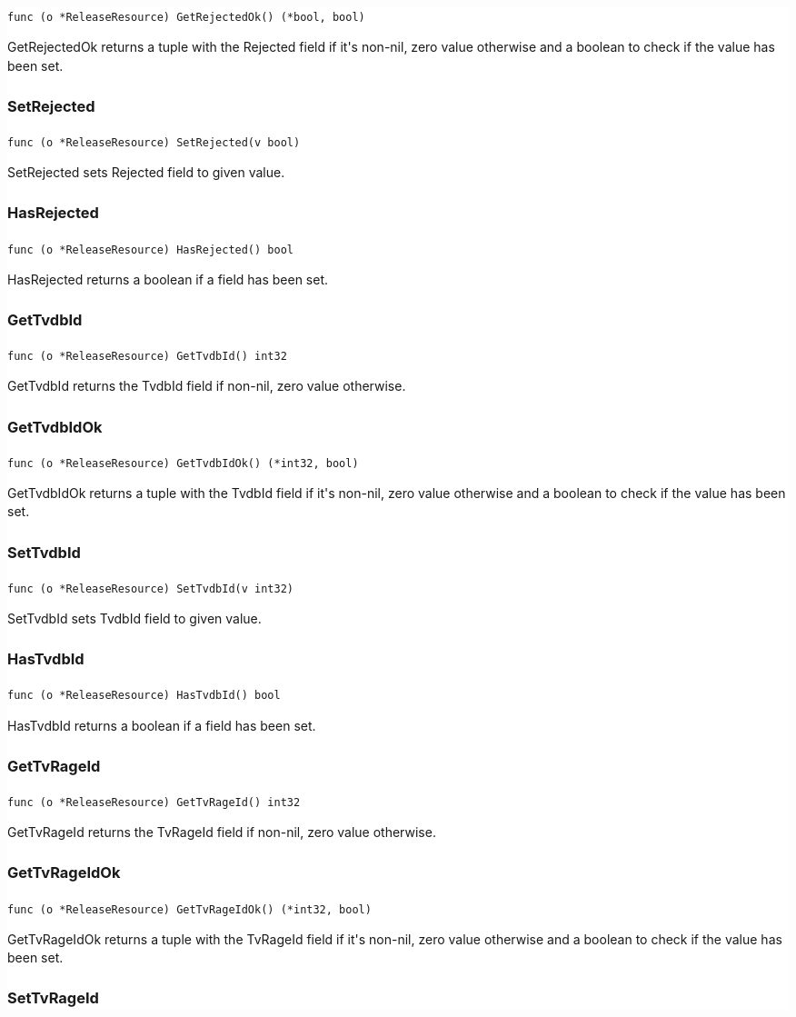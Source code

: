 `func (o *ReleaseResource) GetRejectedOk() (*bool, bool)`

GetRejectedOk returns a tuple with the Rejected field if it's non-nil, zero value otherwise
and a boolean to check if the value has been set.

### SetRejected

`func (o *ReleaseResource) SetRejected(v bool)`

SetRejected sets Rejected field to given value.

### HasRejected

`func (o *ReleaseResource) HasRejected() bool`

HasRejected returns a boolean if a field has been set.

### GetTvdbId

`func (o *ReleaseResource) GetTvdbId() int32`

GetTvdbId returns the TvdbId field if non-nil, zero value otherwise.

### GetTvdbIdOk

`func (o *ReleaseResource) GetTvdbIdOk() (*int32, bool)`

GetTvdbIdOk returns a tuple with the TvdbId field if it's non-nil, zero value otherwise
and a boolean to check if the value has been set.

### SetTvdbId

`func (o *ReleaseResource) SetTvdbId(v int32)`

SetTvdbId sets TvdbId field to given value.

### HasTvdbId

`func (o *ReleaseResource) HasTvdbId() bool`

HasTvdbId returns a boolean if a field has been set.

### GetTvRageId

`func (o *ReleaseResource) GetTvRageId() int32`

GetTvRageId returns the TvRageId field if non-nil, zero value otherwise.

### GetTvRageIdOk

`func (o *ReleaseResource) GetTvRageIdOk() (*int32, bool)`

GetTvRageIdOk returns a tuple with the TvRageId field if it's non-nil, zero value otherwise
and a boolean to check if the value has been set.

### SetTvRageId
